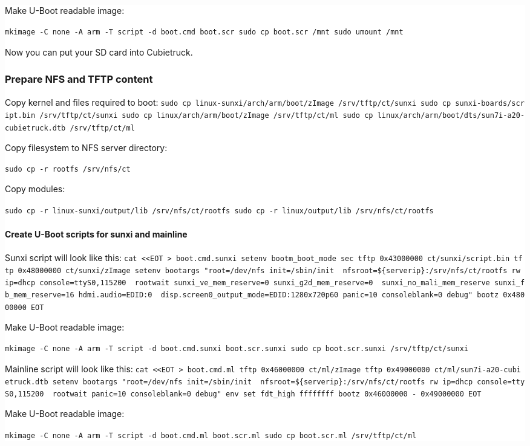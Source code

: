 Make U-Boot readable image:

`mkimage -C none -A arm -T script -d boot.cmd boot.scr
sudo cp boot.scr /mnt
sudo umount /mnt`

Now you can put your SD card into Cubietruck.

### Prepare NFS and TFTP content

Copy kernel and files required to boot: `sudo cp linux-sunxi/arch/arm/boot/zImage /srv/tftp/ct/sunxi
sudo cp sunxi-boards/script.bin /srv/tftp/ct/sunxi
sudo cp linux/arch/arm/boot/zImage /srv/tftp/ct/ml
sudo cp linux/arch/arm/boot/dts/sun7i-a20-cubietruck.dtb /srv/tftp/ct/ml`

Copy filesystem to NFS server directory:

`sudo cp -r rootfs /srv/nfs/ct`

Copy modules:

`sudo cp -r linux-sunxi/output/lib /srv/nfs/ct/rootfs
sudo cp -r linux/output/lib /srv/nfs/ct/rootfs`

#### Create U-Boot scripts for sunxi and mainline

Sunxi script will look like this: `cat <<EOT > boot.cmd.sunxi
setenv bootm_boot_mode sec
tftp 0x43000000 ct/sunxi/script.bin
tftp 0x48000000 ct/sunxi/zImage
setenv bootargs "root=/dev/nfs init=/sbin/init 
nfsroot=${serverip}:/srv/nfs/ct/rootfs rw ip=dhcp console=ttyS0,115200 
rootwait sunxi_ve_mem_reserve=0 sunxi_g2d_mem_reserve=0 
sunxi_no_mali_mem_reserve sunxi_fb_mem_reserve=16 hdmi.audio=EDID:0 
disp.screen0_output_mode=EDID:1280x720p60 panic=10 consoleblank=0 debug"
bootz 0x48000000
EOT`

Make U-Boot readable image:

`mkimage -C none -A arm -T script -d boot.cmd.sunxi boot.scr.sunxi
sudo cp boot.scr.sunxi /srv/tftp/ct/sunxi`

Mainline script will look like this: `cat <<EOT > boot.cmd.ml
tftp 0x46000000 ct/ml/zImage
tftp 0x49000000 ct/ml/sun7i-a20-cubietruck.dtb
setenv bootargs "root=/dev/nfs init=/sbin/init 
nfsroot=${serverip}:/srv/nfs/ct/rootfs rw ip=dhcp console=ttyS0,115200 
rootwait panic=10 consoleblank=0 debug"
env set fdt_high ffffffff
bootz 0x46000000 - 0x49000000
EOT`

Make U-Boot readable image:

`mkimage -C none -A arm -T script -d boot.cmd.ml boot.scr.ml
sudo cp boot.scr.ml /srv/tftp/ct/ml`
